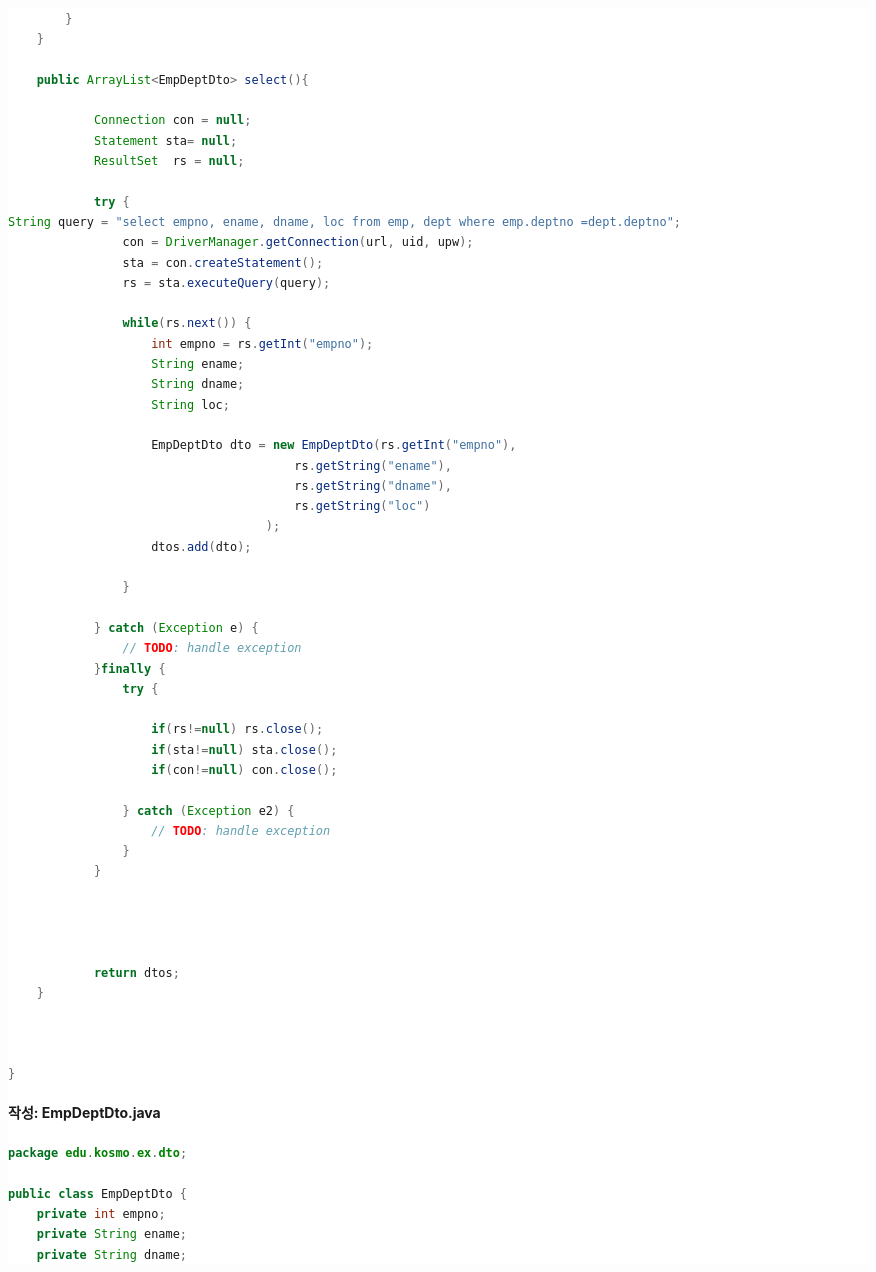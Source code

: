 ```java
		}
	}
	
	public ArrayList<EmpDeptDto> select(){
			
			Connection con = null;
			Statement sta= null;
			ResultSet  rs = null;
	
			try {
String query = "select empno, ename, dname, loc from emp, dept where emp.deptno =dept.deptno";
				con = DriverManager.getConnection(url, uid, upw);
				sta = con.createStatement();
				rs = sta.executeQuery(query);
	
				while(rs.next()) {
					int empno = rs.getInt("empno");
					String ename;
					String dname;
					String loc;
					
					EmpDeptDto dto = new EmpDeptDto(rs.getInt("empno"),
										rs.getString("ename"),
										rs.getString("dname"),
										rs.getString("loc")
									);
					dtos.add(dto);
					
				}
				
			} catch (Exception e) {
				// TODO: handle exception
			}finally {
				try {
					
					if(rs!=null) rs.close();
					if(sta!=null) sta.close();
					if(con!=null) con.close();
					
				} catch (Exception e2) {
					// TODO: handle exception
				}
			}
			
					
					
		
			return dtos;
	}
	
	
	
}

```
#### 작성: EmpDeptDto.java
```java
package edu.kosmo.ex.dto;

public class EmpDeptDto {
	private int empno;
	private String ename;
	private String dname;
```